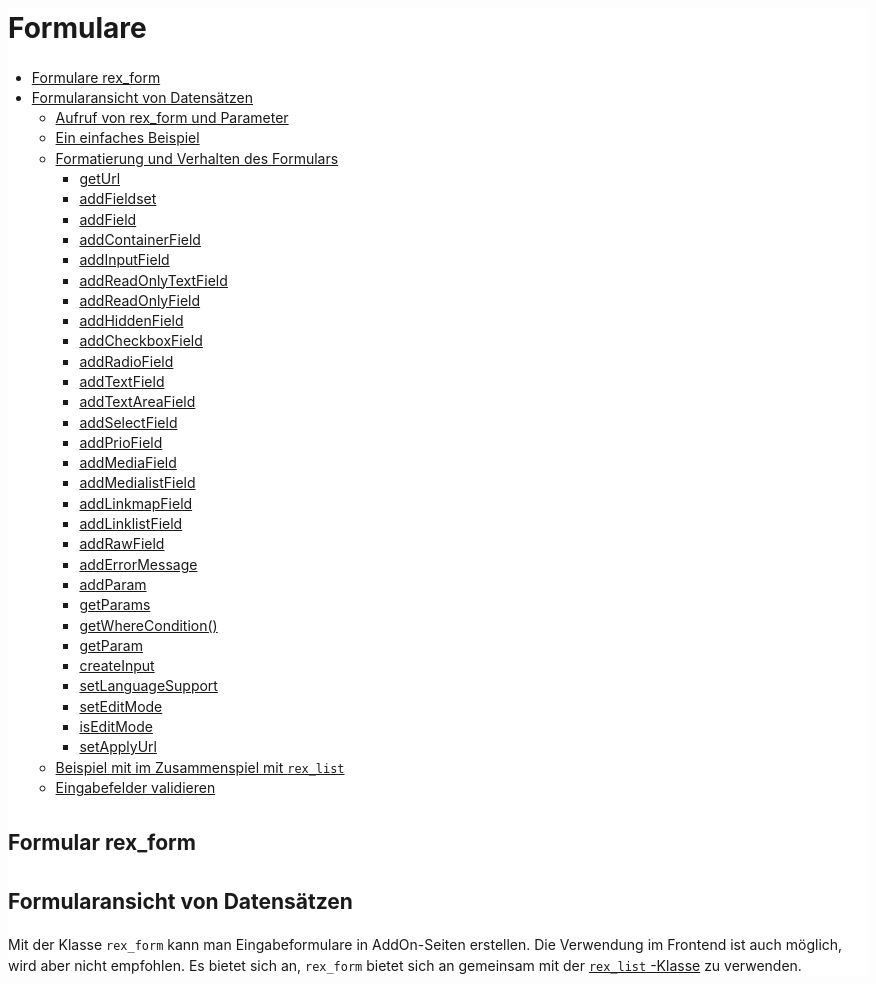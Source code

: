 # Formulare

* [Formulare rex_form](#rex-form)
* [Formularansicht von Datensätzen](#formularansicht)
  + [Aufruf von rex_form und Parameter](#aufruf_von_rex_form)
  + [Ein einfaches Beispiel](#einfaches_beispiel)
  + [Formatierung und Verhalten des Formulars](#beschreibung_der_methoden)
    - [getUrl](#geturl)
    - [addFieldset](#addfieldset)
    - [addField](#addfield)
    - [addContainerField](#addcontainerfield)
    - [addInputField](#addinputfield)
    - [addReadOnlyTextField](#addreadonlytextfield)
    - [addReadOnlyField](#addreadonlyfield)
    - [addHiddenField](#addhiddenfield)
    - [addCheckboxField](#addcheckboxfield)
    - [addRadioField](#addradiofield)
    - [addTextField](#addtextfield)
    - [addTextAreaField](#addtextareafield)
    - [addSelectField](#addselectfield)
    - [addPrioField](#addpriofield)
    - [addMediaField](#addmediafield)
    - [addMedialistField](#addmedialistfield)
    - [addLinkmapField](#addlinkmapfield)
    - [addLinklistField](#addlinklistfield)
    - [addRawField](#addrawfield)
    - [addErrorMessage](#adderrormessage)
    - [addParam](#addparam)
    - [getParams](#getparams)
    - [getWhereCondition()](#getwherecondition)
    - [getParam](#getparam)
    - [createInput](#createinput)
    - [setLanguageSupport](#setlanguagesupport)
    - [setEditMode](#seteditmode)
    - [isEditMode](#iseditmode)
    - [setApplyUrl](#setapplyurl)
  + [Beispiel mit im Zusammenspiel mit `rex_list` ](#beispiel_mit_rex_list)
  + [Eingabefelder validieren](#eingabefelder-validieren)

<a name="rex-form"></a>

## Formular rex_form

<a name="formularansicht"></a>

## Formularansicht von Datensätzen

Mit der Klasse `rex_form` kann man Eingabeformulare in AddOn-Seiten erstellen. Die Verwendung im Frontend ist auch möglich, wird aber nicht empfohlen. Es bietet sich an, `rex_form` bietet sich an gemeinsam mit der [ `rex_list` -Klasse](/{{path}}/{{version}}/listen) zu verwenden.
